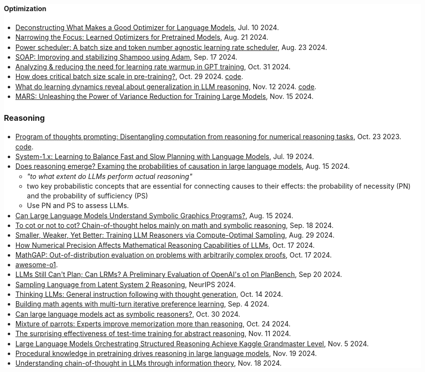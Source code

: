 #### Optimization

- [Deconstructing What Makes a Good Optimizer for Language Models](https://arxiv.org/pdf/2407.07972), Jul. 10 2024.
- [Narrowing the Focus: Learned Optimizers for Pretrained Models](https://arxiv.org/pdf/2408.09310), Aug. 21 2024.
- [Power scheduler: A batch size and token number agnostic learning rate scheduler](https://arxiv.org/pdf/2408.13359), Aug. 23 2024.
- [SOAP: Improving and stabilizing Shampoo using Adam](https://arxiv.org/abs/2409.11321), Sep. 17 2024.
- [Analyzing & reducing the need for learning rate warmup in GPT training](https://arxiv.org/pdf/2410.23922), Oct. 31 2024.
- [How does critical batch size scale in pre-training?](https://arxiv.org/pdf/2410.21676), Oct. 29 2024. [code](https://github.com/hlzhang109/critical-batch-size).
- [What do learning dynamics reveal about generalization in LLM reasoning](https://arxiv.org/pdf/2411.07681), Nov. 12 2024. [code](https://github.com/katiekang1998/reasoning_generalization).
- [MARS: Unleashing the Power of Variance Reduction for Training Large Models](https://arxiv.org/pdf/2411.10438), Nov. 15 2024.

### Reasoning

- [Program of thoughts prompting: Disentangling computation from reasoning for numerical reasoning tasks](https://arxiv.org/pdf/2211.12588), Oct. 23 2023. [code](https://github.com/TIGER-AI-Lab/Program-of-Thoughts).
- [System-1.x: Learning to Balance Fast and Slow Planning with Language Models](https://arxiv.org/pdf/2407.14414), Jul. 19 2024.
- [Does reasoning emerge? Examing the probabilities of causation in large language models](https://arxiv.org/pdf/2408.08210), Aug. 15 2024.
  - _"to what extent do LLMs perform actual reasoning"_
  - two key probabilistic concepts that are essential for connecting causes to their effects: the probability of necessity (PN) and the probability of sufficiency (PS)
  - Use PN and PS to assess LLMs.
- [Can Large Language Models Understand Symbolic Graphics Programs?](https://arxiv.org/pdf/2408.08313), Aug. 15 2024.
- [To cot or not to cot? Chain-of-thought helps mainly on math and symbolic reasoning](https://arxiv.org/pdf/2409.12183), Sep. 18 2024.
- [Smaller, Weaker, Yet Better: Training LLM Reasoners via Compute-Optimal Sampling](https://arxiv.org/pdf/2408.16737), Aug. 29 2024.
- [How Numerical Precision Affects Mathematical Reasoning Capabilities of LLMs](https://arxiv.org/pdf/2410.13857), Oct. 17 2024.
- [MathGAP: Out-of-distribution evaluation on problems with arbitrarily complex proofs](https://arxiv.org/pdf/2410.13502), Oct. 17 2024.
- [awesome-o1](https://github.com/srush/awesome-o1/).
- [LLMs Still Can't Plan; Can LRMs? A Preliminary Evaluation of OpenAI's o1 on PlanBench](https://arxiv.org/abs/2409.13373), Sep 20 2024.
- [Sampling Language from Latent System 2 Reasoning](https://openreview.net/pdf?id=OdUqJwu0Gr), NeurIPS 2024.
- [Thinking LLMs: General instruction following with thought generation](https://arxiv.org/pdf/2410.10630), Oct. 14 2024.
- [Building math agents with multi-turn iterative preference learning](https://arxiv.org/pdf/2409.02392), Sep. 4 2024.
- [Can large language models act as symbolic reasoners?](https://arxiv.org/pdf/2410.21490), Oct. 30 2024.
- [Mixture of parrots: Experts improve memorization more than reasoning](https://arxiv.org/pdf/2410.19034), Oct. 24 2024.
- [The surprising effectiveness of test-time training for abstract reasoning](https://arxiv.org/pdf/2411.07279), Nov. 11 2024.
- [Large Language Models Orchestrating Structured Reasoning Achieve Kaggle Grandmaster Level](https://arxiv.org/pdf/2411.03562), Nov. 5 2024.
- [Procedural knowledge in pretraining drives reasoning in large language models](https://arxiv.org/pdf/2411.12580), Nov. 19 2024.
- [Understanding chain-of-thought in LLMs through information theory](https://arxiv.org/pdf/2411.11984), Nov. 18 2024.